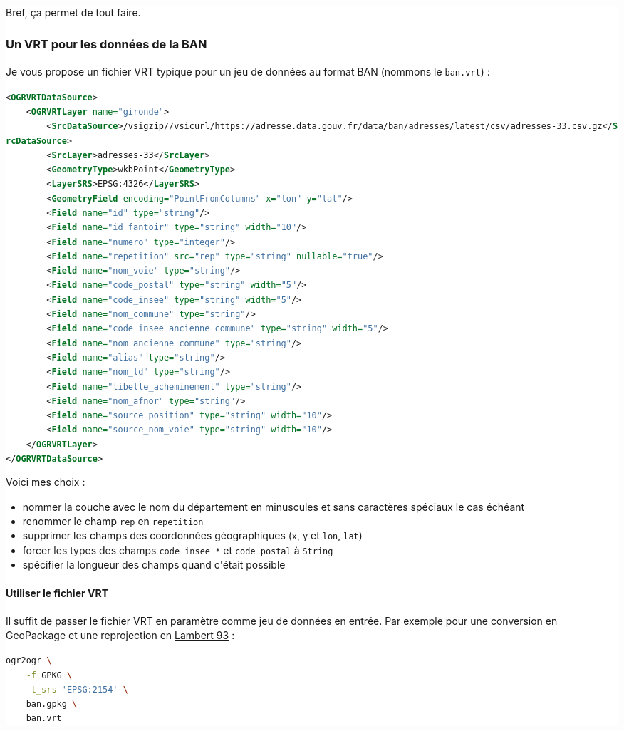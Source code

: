 Bref, ça permet de tout faire.

### Un VRT pour les données de la BAN

Je vous propose un fichier VRT typique pour un jeu de données au format BAN (nommons le `ban.vrt`) :

```xml
<OGRVRTDataSource>
    <OGRVRTLayer name="gironde">
        <SrcDataSource>/vsigzip//vsicurl/https://adresse.data.gouv.fr/data/ban/adresses/latest/csv/adresses-33.csv.gz</SrcDataSource>
        <SrcLayer>adresses-33</SrcLayer>
        <GeometryType>wkbPoint</GeometryType>
        <LayerSRS>EPSG:4326</LayerSRS>
        <GeometryField encoding="PointFromColumns" x="lon" y="lat"/>
        <Field name="id" type="string"/>
        <Field name="id_fantoir" type="string" width="10"/>
        <Field name="numero" type="integer"/>
        <Field name="repetition" src="rep" type="string" nullable="true"/>
        <Field name="nom_voie" type="string"/>
        <Field name="code_postal" type="string" width="5"/>
        <Field name="code_insee" type="string" width="5"/>
        <Field name="nom_commune" type="string"/>
        <Field name="code_insee_ancienne_commune" type="string" width="5"/>
        <Field name="nom_ancienne_commune" type="string"/>
        <Field name="alias" type="string"/>
        <Field name="nom_ld" type="string"/>
        <Field name="libelle_acheminement" type="string"/>
        <Field name="nom_afnor" type="string"/>
        <Field name="source_position" type="string" width="10"/>
        <Field name="source_nom_voie" type="string" width="10"/>
    </OGRVRTLayer>
</OGRVRTDataSource>
```

Voici mes choix :

- nommer la couche avec le nom du département en minuscules et sans caractères spéciaux le cas échéant
- renommer le champ `rep` en `repetition`
- supprimer les champs des coordonnées géographiques (`x`, `y` et `lon`, `lat`)
- forcer les types des champs `code_insee_*` et `code_postal` à `String`
- spécifier la longueur des champs quand c'était possible

#### Utiliser le fichier VRT

Il suffit de passer le fichier VRT en paramètre comme jeu de données en entrée. Par exemple pour une conversion en GeoPackage et une reprojection en [Lambert 93](https://fr.wikipedia.org/wiki/Lambert_93) :

```bash
ogr2ogr \
    -f GPKG \
    -t_srs 'EPSG:2154' \
    ban.gpkg \
    ban.vrt
```
